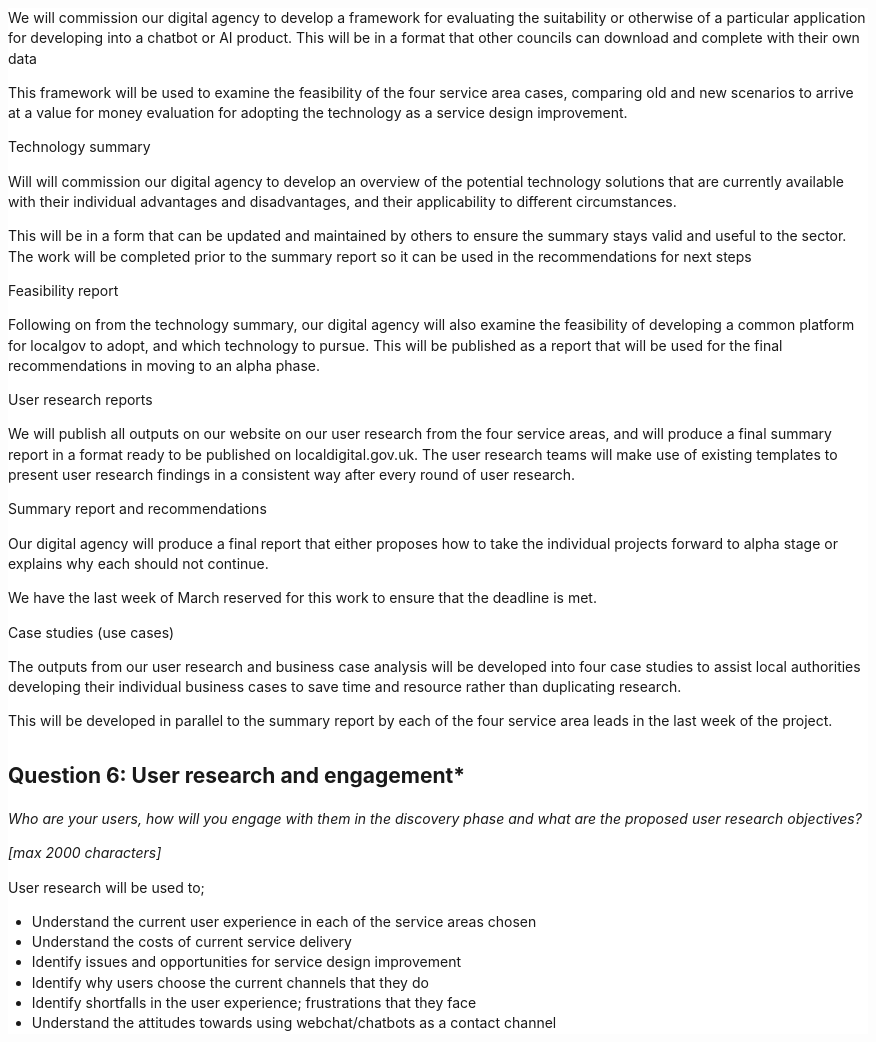 We will commission our digital agency to develop a framework for evaluating the suitability or otherwise of a particular application for developing into a chatbot or AI product. This will be in a format that other councils can download and complete with their own data

This framework will be used to examine the feasibility of the four service area cases, comparing old and new scenarios to arrive at a value for money evaluation for adopting the technology as a service design improvement.

Technology summary

Will will commission our digital agency to develop an overview of the potential technology solutions that are currently available with their individual advantages and disadvantages, and their applicability to different circumstances. 

This will be in a form that can be updated and maintained by others to ensure the summary stays valid and useful to the sector. The work will be completed prior to the summary report so it can be used in the recommendations for next steps

Feasibility report

Following on from the technology summary, our digital agency will also examine the feasibility of developing a common platform for localgov to adopt, and which technology to pursue. This will be published as a report that will be used for the final recommendations in moving to an alpha phase.

User research reports

We will publish all outputs on our website on our user research from the four service areas, and will produce a final summary report in a format ready to be published on localdigital.gov.uk. The user research teams will make use of existing templates to present user research findings in a consistent way after every round of user research. 

Summary report and recommendations

Our digital agency will produce a final report that either proposes how to take the individual projects forward to alpha stage or explains why each should not continue. 

We have the last week of March reserved for this work to ensure that the deadline is met.

Case studies (use cases)

The outputs from our user research and business case analysis will be developed into four case studies to assist local authorities developing their individual business cases to save time and resource rather than duplicating research. 

This will be developed in parallel to the summary report by each of the four service area leads in the last week of the project.



## Question 6: User research and engagement*

_Who are your users, how will you engage with them in the discovery phase and what are the proposed user research objectives?_

_\[max 2000 characters\]_   

User research will be used to;

* Understand the current user experience in each of the service areas chosen
* Understand the costs of current service delivery
* Identify issues and opportunities for service design improvement
* Identify why users choose the current channels that they do
* Identify shortfalls in the user experience; frustrations that they face
* Understand the attitudes towards using webchat/chatbots as a contact channel
